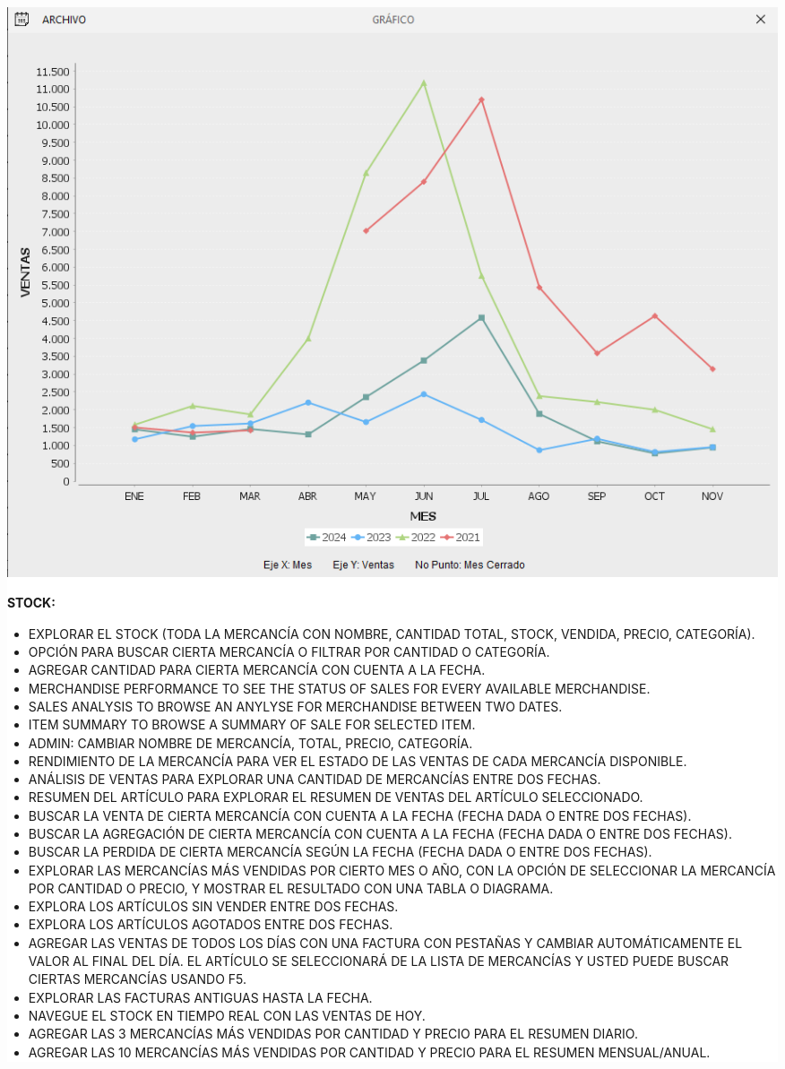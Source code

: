 ![alt text](https://github.com/cedrosfreeshop/cedrosfreeshop.github.io/blob/main/preview/graphallyear.png)

**STOCK:**
- EXPLORAR EL STOCK (TODA LA MERCANCÍA CON NOMBRE, CANTIDAD TOTAL, STOCK, VENDIDA, PRECIO, CATEGORÍA).
- OPCIÓN PARA BUSCAR CIERTA MERCANCÍA O FILTRAR POR CANTIDAD O CATEGORÍA.
- AGREGAR CANTIDAD PARA CIERTA MERCANCÍA CON CUENTA A LA FECHA.
- MERCHANDISE PERFORMANCE TO SEE THE STATUS OF SALES FOR EVERY AVAILABLE MERCHANDISE.
- SALES ANALYSIS TO BROWSE AN ANYLYSE FOR MERCHANDISE BETWEEN TWO DATES.
- ITEM SUMMARY TO BROWSE A SUMMARY OF SALE FOR SELECTED ITEM.
- ADMIN: CAMBIAR NOMBRE DE MERCANCÍA, TOTAL, PRECIO, CATEGORÍA.
- RENDIMIENTO DE LA MERCANCÍA PARA VER EL ESTADO DE LAS VENTAS DE CADA MERCANCÍA DISPONIBLE.
- ANÁLISIS DE VENTAS PARA EXPLORAR UNA CANTIDAD DE MERCANCÍAS ENTRE DOS FECHAS.
- RESUMEN DEL ARTÍCULO PARA EXPLORAR EL RESUMEN DE VENTAS DEL ARTÍCULO SELECCIONADO.
- BUSCAR LA VENTA DE CIERTA MERCANCÍA CON CUENTA A LA FECHA (FECHA DADA O ENTRE DOS FECHAS).
- BUSCAR LA AGREGACIÓN DE CIERTA MERCANCÍA CON CUENTA A LA FECHA (FECHA DADA O ENTRE DOS FECHAS).
- BUSCAR LA PERDIDA DE CIERTA MERCANCÍA SEGÚN LA FECHA (FECHA DADA O ENTRE DOS FECHAS).
- EXPLORAR LAS MERCANCÍAS MÁS VENDIDAS POR CIERTO MES O AÑO, CON LA OPCIÓN DE SELECCIONAR LA MERCANCÍA POR CANTIDAD O PRECIO, Y MOSTRAR EL RESULTADO CON UNA TABLA O DIAGRAMA.
- EXPLORA LOS ARTÍCULOS SIN VENDER ENTRE DOS FECHAS.
- EXPLORA LOS ARTÍCULOS AGOTADOS ENTRE DOS FECHAS.
- AGREGAR LAS VENTAS DE TODOS LOS DÍAS CON UNA FACTURA CON PESTAÑAS Y CAMBIAR AUTOMÁTICAMENTE EL VALOR AL FINAL DEL DÍA. EL ARTÍCULO SE SELECCIONARÁ DE LA LISTA DE MERCANCÍAS Y USTED PUEDE BUSCAR CIERTAS MERCANCÍAS USANDO F5.
- EXPLORAR LAS FACTURAS ANTIGUAS HASTA LA FECHA.
- NAVEGUE EL STOCK EN TIEMPO REAL CON LAS VENTAS DE HOY.
- AGREGAR LAS 3 MERCANCÍAS MÁS VENDIDAS POR CANTIDAD Y PRECIO PARA EL RESUMEN DIARIO.
- AGREGAR LAS 10 MERCANCÍAS MÁS VENDIDAS POR CANTIDAD Y PRECIO PARA EL RESUMEN MENSUAL/ANUAL.
